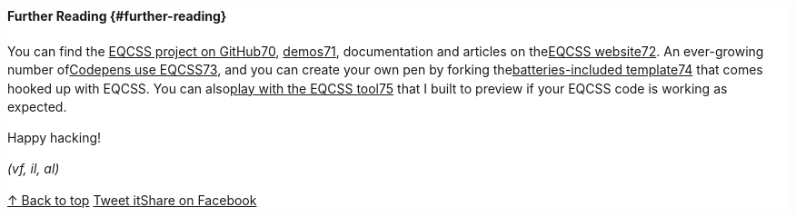 #### Further Reading {#further-reading}

You can find the [EQCSS project on GitHub][41][70][42], [demos][7][71][43],
documentation and articles on the[EQCSS website][44][72][45]. An ever-growing
number of[Codepens use EQCSS][46][73][47], and you can create your own pen by
forking the[batteries-included template][48][74][49] that comes hooked up with
EQCSS. You can also[play with the EQCSS tool][50][75][51] that I built to
preview if your EQCSS code is working as expected.

Happy hacking!

*(vf, il, al)*

[↑ Back to top][52] [Tweet it][53][Share on Facebook][54]</article>


 [1]: https://www.smashingmagazine.com/2013/06/media-queries-are-not-the-answer-element-query-polyfill "Media Queries Are Not The Answer: Element Query Polyfill"

 [2]: https://www.smashingmagazine.com/2016/07/how-i-ended-up-with-element-queries-and-how-you-can-use-them-today/#1
 [3]: img/eqcss-logo-opt.png ""

 [4]: https://www.smashingmagazine.com/2016/07/how-i-ended-up-with-element-queries-and-how-you-can-use-them-today/#2
 [5]: https://github.com/eqcss/eqcss

 [6]: https://www.smashingmagazine.com/2016/07/how-i-ended-up-with-element-queries-and-how-you-can-use-them-today/#3
 [7]: https://github.com/eqcss/eqcss#element-query-demos

 [8]: https://www.smashingmagazine.com/2016/07/how-i-ended-up-with-element-queries-and-how-you-can-use-them-today/#4

 [9]: https://discourse.wicg.io/t/element-queries/26 "WICG Discourse Forum Element Queries Thread"

 [10]: https://www.smashingmagazine.com/2016/07/how-i-ended-up-with-element-queries-and-how-you-can-use-them-today/#5
 [11]: https://github.com/eqcss/eqcss "EQCSS.JS"

 [12]: https://www.smashingmagazine.com/2016/07/how-i-ended-up-with-element-queries-and-how-you-can-use-them-today/#6
 [13]: https://tldrlegal.com/license/mit-license "MIT License at TLDR Legal"

 [14]: https://www.smashingmagazine.com/2016/07/how-i-ended-up-with-element-queries-and-how-you-can-use-them-today/#7
 [15]: http://elementqueries.com/EQCSS.js "EQCSS.js"

 [16]: https://www.smashingmagazine.com/2016/07/how-i-ended-up-with-element-queries-and-how-you-can-use-them-today/#8

 [17]: https://drafts.csswg.org/selectors-4/#relational "Description of Has in CSS Selectors Level 4"

 [18]: https://www.smashingmagazine.com/2016/07/how-i-ended-up-with-element-queries-and-how-you-can-use-them-today/#9
 [19]: https://api.jquery.com/has-selector/ "jQuery Has selector"

 [20]: https://www.smashingmagazine.com/2016/07/how-i-ended-up-with-element-queries-and-how-you-can-use-them-today/#10
 [21]: http://caniuse.com/#feat=css-has "Can I use browser support for Has"

 [22]: https://www.smashingmagazine.com/2016/07/how-i-ended-up-with-element-queries-and-how-you-can-use-them-today/#11
 [23]: http://codepen.io/tomhodgins/pen/xOZGOq "This selector demo"

 [24]: https://www.smashingmagazine.com/2016/07/how-i-ended-up-with-element-queries-and-how-you-can-use-them-today/#32
 [25]: http://codepen.io/tomhodgins/pen/VjeLjy "Parent selector demo"

 [26]: https://www.smashingmagazine.com/2016/07/how-i-ended-up-with-element-queries-and-how-you-can-use-them-today/#33
 [27]: http://codepen.io/tomhodgins/pen/RRrPRy "Root selector demo"

 [28]: https://www.smashingmagazine.com/2016/07/how-i-ended-up-with-element-queries-and-how-you-can-use-them-today/#34
 [29]: http://codepen.io/tomhodgins/pen/gMPpMd "Prev selector demo"

 [30]: https://www.smashingmagazine.com/2016/07/how-i-ended-up-with-element-queries-and-how-you-can-use-them-today/#35
 [31]: http://codepen.io/tomhodgins/pen/PzZqzy "Next selector demo"

 [32]: https://www.smashingmagazine.com/2016/07/how-i-ended-up-with-element-queries-and-how-you-can-use-them-today/#36

 [33]: https://blogs.msdn.microsoft.com/ie/2008/10/16/ending-expressions/ "MSDN Blogs Ending Expressions"

 [34]: https://www.smashingmagazine.com/2016/07/how-i-ended-up-with-element-queries-and-how-you-can-use-them-today/#38

 [35]: https://www.smashingmagazine.com/2007/07/css-specificity-things-you-should-know/ "CSS specificity things you should know"

 [36]: https://www.smashingmagazine.com/2016/07/how-i-ended-up-with-element-queries-and-how-you-can-use-them-today/#39

 [37]: https://www.smashingmagazine.com/2016/03/houdini-maybe-the-most-exciting-development-in-css-youve-never-heard-of/ "Houdini may be the most exciting development in CSS youve never heard of"

 [38]: https://www.smashingmagazine.com/2016/07/how-i-ended-up-with-element-queries-and-how-you-can-use-them-today/#40
 [39]: http://bradfrost.com/blog/post/atomic-web-design/ "Atomic web design"

 [40]: https://www.smashingmagazine.com/2016/07/how-i-ended-up-with-element-queries-and-how-you-can-use-them-today/#41
 [41]: https://github.com/eqcss/eqcss "EQCSS on Github"

 [42]: https://www.smashingmagazine.com/2016/07/how-i-ended-up-with-element-queries-and-how-you-can-use-them-today/#70

 [43]: https://www.smashingmagazine.com/2016/07/how-i-ended-up-with-element-queries-and-how-you-can-use-them-today/#71
 [44]: http://elementqueries.com "element queries dot com"

 [45]: https://www.smashingmagazine.com/2016/07/how-i-ended-up-with-element-queries-and-how-you-can-use-them-today/#72

 [46]: http://codepen.io/search/pens/?q=eqcss&limit=all&order=newest&depth=everything&show_forks=true "Pens on Codepen using EQCSS"

 [47]: https://www.smashingmagazine.com/2016/07/how-i-ended-up-with-element-queries-and-how-you-can-use-them-today/#73

 [48]: http://codepen.io/pen?template=gagyrz "EQCSS batteries included template"

 [49]: https://www.smashingmagazine.com/2016/07/how-i-ended-up-with-element-queries-and-how-you-can-use-them-today/#74
 [50]: http://elementqueries.com/repl.html

 [51]: https://www.smashingmagazine.com/2016/07/how-i-ended-up-with-element-queries-and-how-you-can-use-them-today/#75

 [52]: https://www.smashingmagazine.com/2016/07/how-i-ended-up-with-element-queries-and-how-you-can-use-them-today/


 [53]: https://twitter.com/intent/tweet?original_referer=https://www.smashingmagazine.com/2016/07/how-i-ended-up-with-element-queries-and-how-you-can-use-them-today/&source=tweetbutton&text=The%20Search%20For%20The%20Holy%20Grail%3A%20How%20I%20Ended%20Up%20With%20Element%20Queries%2C%20And%20How%20You%20Can%20Use%20Them%20Today&url=https://www.smashingmagazine.com/2016/07/how-i-ended-up-with-element-queries-and-how-you-can-use-them-today/&via=smashingmag
 [54]: http://www.facebook.com/sharer/sharer.php?u=https://www.smashingmagazine.com/2016/07/how-i-ended-up-with-element-queries-and-how-you-can-use-them-today/